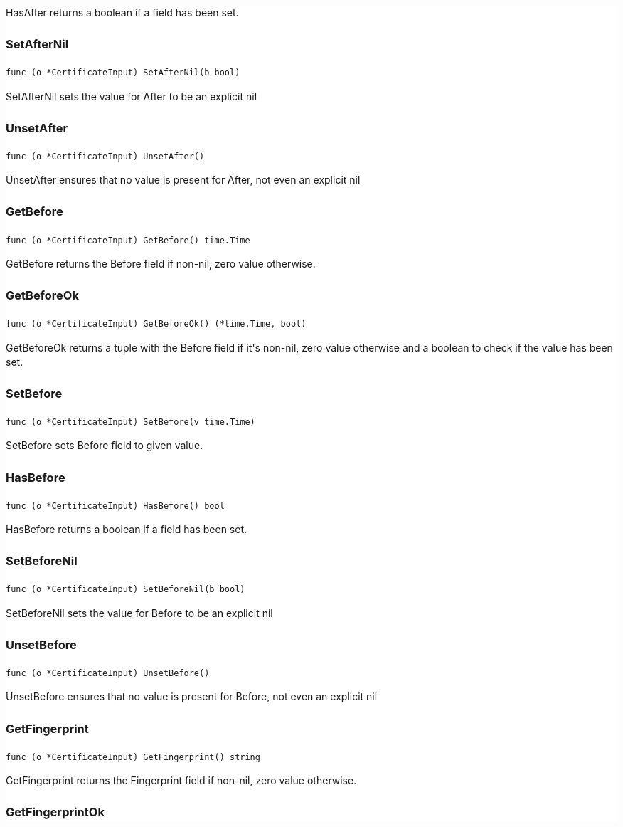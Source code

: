 HasAfter returns a boolean if a field has been set.

### SetAfterNil

`func (o *CertificateInput) SetAfterNil(b bool)`

 SetAfterNil sets the value for After to be an explicit nil

### UnsetAfter
`func (o *CertificateInput) UnsetAfter()`

UnsetAfter ensures that no value is present for After, not even an explicit nil
### GetBefore

`func (o *CertificateInput) GetBefore() time.Time`

GetBefore returns the Before field if non-nil, zero value otherwise.

### GetBeforeOk

`func (o *CertificateInput) GetBeforeOk() (*time.Time, bool)`

GetBeforeOk returns a tuple with the Before field if it's non-nil, zero value otherwise
and a boolean to check if the value has been set.

### SetBefore

`func (o *CertificateInput) SetBefore(v time.Time)`

SetBefore sets Before field to given value.

### HasBefore

`func (o *CertificateInput) HasBefore() bool`

HasBefore returns a boolean if a field has been set.

### SetBeforeNil

`func (o *CertificateInput) SetBeforeNil(b bool)`

 SetBeforeNil sets the value for Before to be an explicit nil

### UnsetBefore
`func (o *CertificateInput) UnsetBefore()`

UnsetBefore ensures that no value is present for Before, not even an explicit nil
### GetFingerprint

`func (o *CertificateInput) GetFingerprint() string`

GetFingerprint returns the Fingerprint field if non-nil, zero value otherwise.

### GetFingerprintOk
